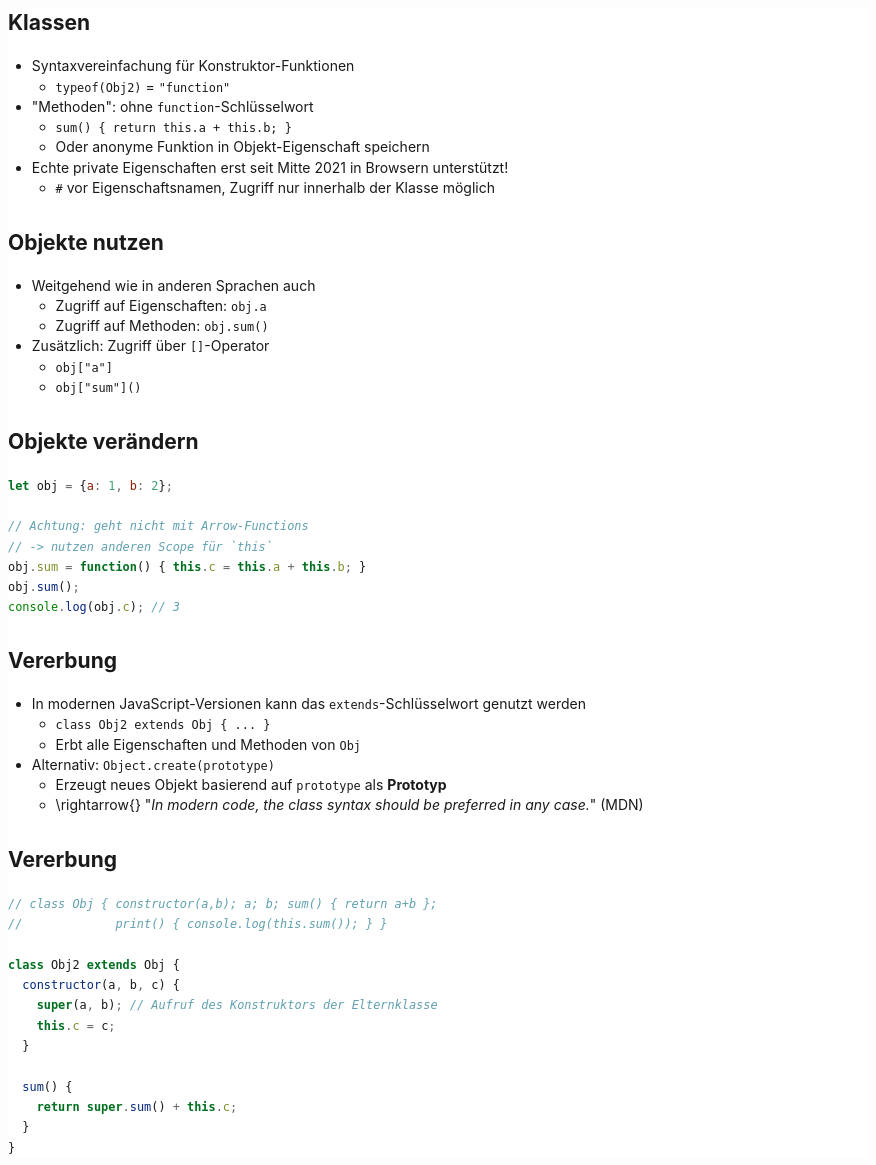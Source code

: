 ## Klassen

- Syntaxvereinfachung für Konstruktor-Funktionen
  - `typeof(Obj2)` = `"function"`
- "Methoden": ohne `function`-Schlüsselwort
  - `sum() { return this.a + this.b; }`
  - Oder anonyme Funktion in Objekt-Eigenschaft speichern
- Echte private Eigenschaften erst seit Mitte 2021 in Browsern unterstützt!
  - `#` vor Eigenschaftsnamen, Zugriff nur innerhalb der Klasse möglich

## Objekte nutzen

- Weitgehend wie in anderen Sprachen auch
  - Zugriff auf Eigenschaften: `obj.a`
  - Zugriff auf Methoden: `obj.sum()`
- Zusätzlich: Zugriff über `[]`-Operator
  - `obj["a"]`
  - `obj["sum"]()`

## Objekte verändern

```javascript
let obj = {a: 1, b: 2};

// Achtung: geht nicht mit Arrow-Functions
// -> nutzen anderen Scope für `this`
obj.sum = function() { this.c = this.a + this.b; }
obj.sum();
console.log(obj.c); // 3
```

## Vererbung

- In modernen JavaScript-Versionen kann das `extends`-Schlüsselwort genutzt werden
  - `class Obj2 extends Obj { ... }`
  - Erbt alle Eigenschaften und Methoden von `Obj`
- Alternativ: `Object.create(prototype)`
  - Erzeugt neues Objekt basierend auf `prototype` als **Prototyp**
  - \rightarrow{} "_In modern code, the class syntax should be preferred in any case._" (MDN)

## Vererbung
```javascript
// class Obj { constructor(a,b); a; b; sum() { return a+b }; 
//             print() { console.log(this.sum()); } }

class Obj2 extends Obj {
  constructor(a, b, c) {
    super(a, b); // Aufruf des Konstruktors der Elternklasse
    this.c = c;
  }
  
  sum() {
    return super.sum() + this.c;
  }
}
```
